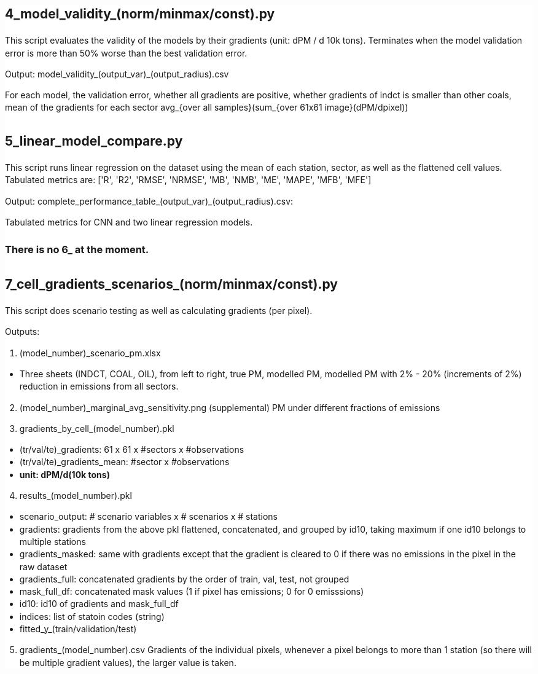 ## 4_model_validity_(norm/minmax/const).py
This script evaluates the validity of the models by their gradients (unit: dPM / d 10k tons). Terminates when the model validation error is more than 50% worse than the best validation error.

Output: model_validity_(output_var)\_(output_radius).csv

For each model, the validation error, whether all gradients are positive, whether gradients of indct is smaller than other coals, mean of the gradients for each sector avg_{over all samples}(sum_{over 61x61 image}(dPM/dpixel))

## 5_linear_model_compare.py
This script runs linear regression on the dataset using the mean of each station, sector, as well as the flattened cell values. Tabulated metrics are: ['R', 'R2', 'RMSE', 'NRMSE', 'MB', 'NMB', 'ME', 'MAPE', 'MFB', 'MFE']

Output:
complete_performance_table_(output_var)\_(output_radius).csv:

Tabulated metrics for CNN and two linear regression models.

### There is no 6_ at the moment.

## 7_cell_gradients_scenarios_(norm/minmax/const).py
This script does scenario testing as well as calculating gradients (per pixel).

Outputs:
1. (model_number)_scenario_pm.xlsx

 - Three sheets (INDCT, COAL, OIL), from left to right, true PM, modelled PM, modelled PM with 2% - 20% (increments of 2%) reduction in emissions from all sectors.

2. (model_number)_marginal_avg_sensitivity.png
(supplemental) PM under different fractions of emissions

3. gradients_by_cell_(model_number).pkl
 - (tr/val/te)\_gradients: 61 x 61 x #sectors x #observations
 - (tr/val/te)\_gradients_mean: #sector x #observations
 - **unit: dPM/d(10k tons)**


4. results_(model_number).pkl
 - scenario_output: # scenario variables x # scenarios x # stations
 - gradients: gradients from the above pkl flattened, concatenated, and grouped by id10, taking maximum if one id10 belongs to multiple stations
 - gradients_masked: same with gradients except that the gradient is cleared to 0 if there was no emissions in the pixel in the raw dataset
 - gradients_full: concatenated gradients by the order of train, val, test, not grouped
 - mask_full_df: concatenated mask values (1 if pixel has emissions; 0 for 0 emisssions)
 - id10: id10 of gradients and mask_full_df
 - indices: list of statoin codes (string)
 - fitted_y_(train/validation/test)


5. gradients_(model_number).csv
Gradients of the individual pixels, whenever a pixel belongs to more than 1 station (so there will be multiple gradient values), the larger value is taken.
